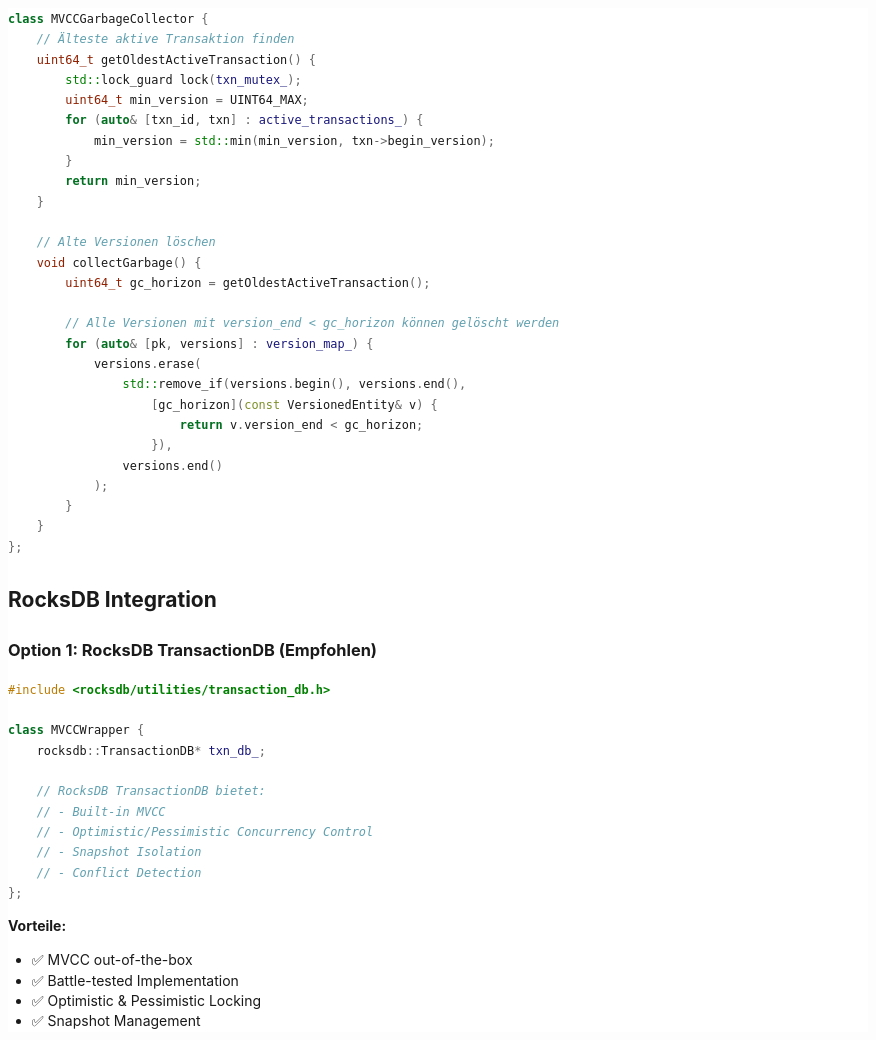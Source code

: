 ```cpp
class MVCCGarbageCollector {
    // Älteste aktive Transaktion finden
    uint64_t getOldestActiveTransaction() {
        std::lock_guard lock(txn_mutex_);
        uint64_t min_version = UINT64_MAX;
        for (auto& [txn_id, txn] : active_transactions_) {
            min_version = std::min(min_version, txn->begin_version);
        }
        return min_version;
    }
    
    // Alte Versionen löschen
    void collectGarbage() {
        uint64_t gc_horizon = getOldestActiveTransaction();
        
        // Alle Versionen mit version_end < gc_horizon können gelöscht werden
        for (auto& [pk, versions] : version_map_) {
            versions.erase(
                std::remove_if(versions.begin(), versions.end(),
                    [gc_horizon](const VersionedEntity& v) {
                        return v.version_end < gc_horizon;
                    }),
                versions.end()
            );
        }
    }
};
```

## RocksDB Integration

### Option 1: RocksDB TransactionDB (Empfohlen)

```cpp
#include <rocksdb/utilities/transaction_db.h>

class MVCCWrapper {
    rocksdb::TransactionDB* txn_db_;
    
    // RocksDB TransactionDB bietet:
    // - Built-in MVCC
    // - Optimistic/Pessimistic Concurrency Control
    // - Snapshot Isolation
    // - Conflict Detection
};
```

**Vorteile:**
- ✅ MVCC out-of-the-box
- ✅ Battle-tested Implementation
- ✅ Optimistic & Pessimistic Locking
- ✅ Snapshot Management
